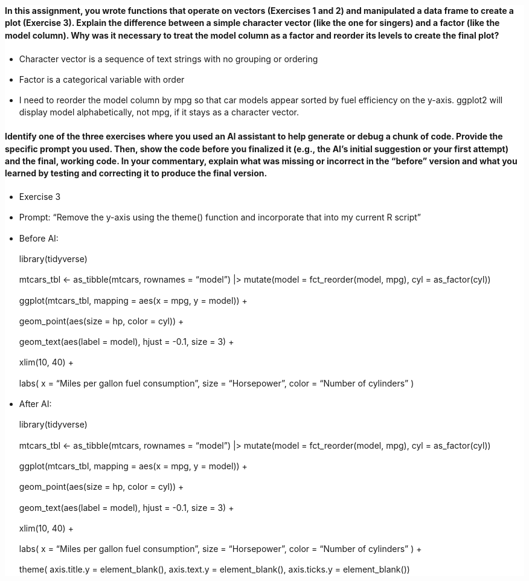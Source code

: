 #### **In this assignment, you wrote functions that operate on vectors (Exercises 1 and 2) and manipulated a data frame to create a plot (Exercise 3). Explain the difference between a simple character vector (like the one for singers) and a factor (like the model column). Why was it necessary to treat the model column as a factor and reorder its levels to create the final plot?**

- Character vector is a sequence of text strings with no grouping or
  ordering

- Factor is a categorical variable with order

- I need to reorder the model column by mpg so that car models appear
  sorted by fuel efficiency on the y-axis. ggplot2 will display model
  alphabetically, not mpg, if it stays as a character vector.  

#### **Identify one of the three exercises where you used an AI assistant to help generate or debug a chunk of code. Provide the specific prompt you used. Then, show the code before you finalized it (e.g., the AI’s initial suggestion or your first attempt) and the final, working code. In your commentary, explain what was missing or incorrect in the “before” version and what you learned by testing and correcting it to produce the final version.**

- Exercise 3

- Prompt: “Remove the y-axis using the theme() function and incorporate
  that into my current R script”

- Before AI:

  library(tidyverse)

  mtcars_tbl \<- as_tibble(mtcars, rownames = “model”) \|\> mutate(model
  = fct_reorder(model, mpg), cyl = as_factor(cyl))

  ggplot(mtcars_tbl, mapping = aes(x = mpg, y = model)) +

  geom_point(aes(size = hp, color = cyl)) +

  geom_text(aes(label = model), hjust = -0.1, size = 3) +

  xlim(10, 40) +

  labs( x = “Miles per gallon fuel consumption”, size = “Horsepower”,
  color = “Number of cylinders” )

- After AI:

  library(tidyverse)

  mtcars_tbl \<- as_tibble(mtcars, rownames = “model”) \|\> mutate(model
  = fct_reorder(model, mpg), cyl = as_factor(cyl))

  ggplot(mtcars_tbl, mapping = aes(x = mpg, y = model)) +

  geom_point(aes(size = hp, color = cyl)) +

  geom_text(aes(label = model), hjust = -0.1, size = 3) +

  xlim(10, 40) +

  labs( x = “Miles per gallon fuel consumption”, size = “Horsepower”,
  color = “Number of cylinders” ) +

  theme( axis.title.y = element_blank(), axis.text.y = element_blank(),
  axis.ticks.y = element_blank())
